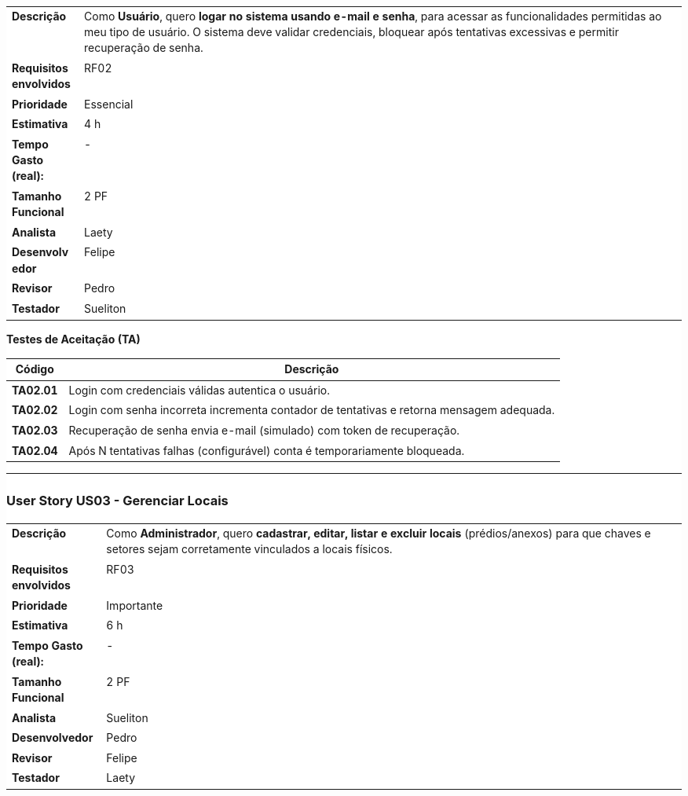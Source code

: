 |               |                                                                |
| ------------- | :------------------------------------------------------------- |
| **Descrição** | Como **Usuário**, quero **logar no sistema usando e-mail e senha**, para acessar as funcionalidades permitidas ao meu tipo de usuário. O sistema deve validar credenciais, bloquear após tentativas excessivas e permitir recuperação de senha. |
| **Requisitos envolvidos** | RF02 |
| **Prioridade**            | Essencial                           |
| **Estimativa**            | 4 h                                 |
| **Tempo Gasto (real):**   | -                                   |
| **Tamanho Funcional**     | 2 PF                                |
| **Analista**              | Laety                               |
| **Desenvolvedor**         | Felipe                              |
| **Revisor**               | Pedro                               |
| **Testador**              | Sueliton                            |

**Testes de Aceitação (TA)**

| Código    | Descrição |
|-----------|-----------|
| **TA02.01** | Login com credenciais válidas autentica o usuário. |
| **TA02.02** | Login com senha incorreta incrementa contador de tentativas e retorna mensagem adequada. |
| **TA02.03** | Recuperação de senha envia e-mail (simulado) com token de recuperação. |
| **TA02.04** | Após N tentativas falhas (configurável) conta é temporariamente bloqueada. |

---

### User Story US03 - Gerenciar Locais

|               |                                                                |
| ------------- | :------------------------------------------------------------- |
| **Descrição** | Como **Administrador**, quero **cadastrar, editar, listar e excluir locais** (prédios/anexos) para que chaves e setores sejam corretamente vinculados a locais físicos. |
| **Requisitos envolvidos** | RF03 |
| **Prioridade**            | Importante                           |
| **Estimativa**            | 6 h                                 |
| **Tempo Gasto (real):**   | -                                   |
| **Tamanho Funcional**     | 2 PF                                |
| **Analista**              | Sueliton                            |
| **Desenvolvedor**         | Pedro                                |
| **Revisor**               | Felipe                               |
| **Testador**              | Laety                                |
